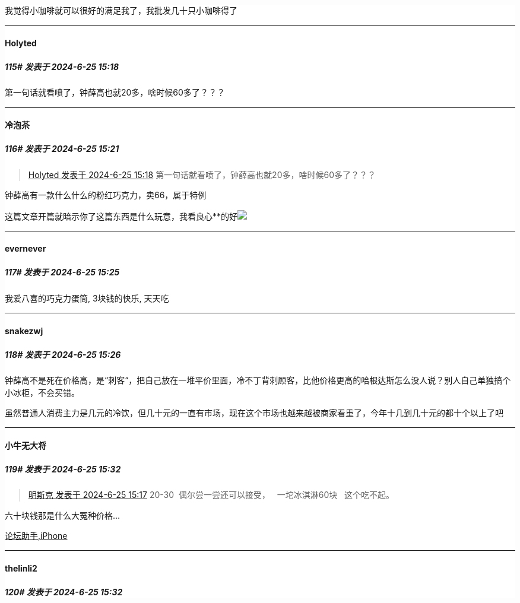 我觉得小咖啡就可以很好的满足我了，我批发几十只小咖啡得了

*****

####  Holyted  
##### 115#       发表于 2024-6-25 15:18

第一句话就看喷了，钟薛高也就20多，啥时候60多了？？？


*****

####  冷泡茶  
##### 116#       发表于 2024-6-25 15:21

<blockquote><a href="httphttps://bbs.saraba1st.com/2b/forum.php?mod=redirect&amp;goto=findpost&amp;pid=65373363&amp;ptid=2188897" target="_blank">Holyted 发表于 2024-6-25 15:18</a>
第一句话就看喷了，钟薛高也就20多，啥时候60多了？？？</blockquote>
钟薛高有一款什么什么的粉红巧克力，卖66，属于特例

这篇文章开篇就暗示你了这篇东西是什么玩意，我看良心**的好<img src="https://static.saraba1st.com/image/smiley/face2017/035.png" referrerpolicy="no-referrer">

*****

####  evernever  
##### 117#       发表于 2024-6-25 15:25

我爱八喜的巧克力蛋筒, 3块钱的快乐, 天天吃

*****

####  snakezwj  
##### 118#       发表于 2024-6-25 15:26

钟薛高不是死在价格高，是“刺客“，把自己放在一堆平价里面，冷不丁背刺顾客，比他价格更高的哈根达斯怎么没人说？别人自己单独搞个小冰柜，不会买错。

虽然普通人消费主力是几元的冷饮，但几十元的一直有市场，现在这个市场也越来越被商家看重了，今年十几到几十元的都十个以上了吧


*****

####  小牛无大将  
##### 119#       发表于 2024-6-25 15:32

<blockquote><a href="httphttps://bbs.saraba1st.com/2b/forum.php?mod=redirect&amp;goto=findpost&amp;pid=65373350&amp;ptid=2188897" target="_blank">明斯克 发表于 2024-6-25 15:17</a>
20-30  偶尔尝一尝还可以接受，   一坨冰淇淋60块   这个吃不起。</blockquote>
六十块钱那是什么大冤种价格…

[论坛助手,iPhone](https://bbs.saraba1st.com/2b/forum.php?mod=viewthread&amp;tid=2029836)

*****

####  thelinli2  
##### 120#       发表于 2024-6-25 15:32

